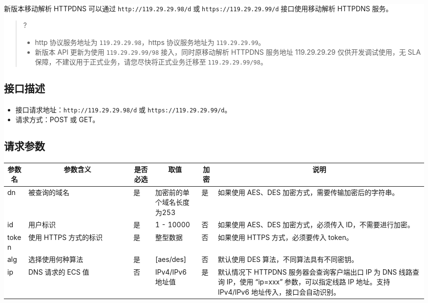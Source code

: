 新版本移动解析 HTTPDNS 可以通过 `http://119.29.29.98/d` 或 `https://119.29.29.99/d` 接口使用移动解析 HTTPDNS 服务。

>? 
>- http 协议服务地址为 `119.29.29.98`，https 协议服务地址为 `119.29.29.99`。
>- 新版本 API 更新为使用 `119.29.29.99/98` 接入，同时原移动解析 HTTPDNS 服务地址 119.29.29.29 仅供开发调试使用，无 SLA 保障，不建议用于正式业务，请您尽快将正式业务迁移至 `119.29.29.99/98`。

## 接口描述
- 接口请求地址：`http://119.29.29.98/d` 或 `https://119.29.29.99/d`。
- 请求方式：POST 或 GET。

## 请求参数
<table>
<thead>
<tr>
<th width="5%">参数名</th>
<th width="25%">参数含义</th>
<th>是否必选</th>
<th>取值</th>
<th>加密</th>
<th>说明</th>
</tr>
</thead>
<tbody><tr>
<td>dn</td>
<td>被查询的域名</td>
<td>是</td>
<td>加密前的单个域名长度为253</td>
<td>是</td>
<td>如果使用 AES、DES 加密方式，需要传输加密后的字符串。</td>
</tr>
<tr>
<td>id</td>
<td>用户标识</td>
<td>是</td>
<td>1 - 10000</td>
<td>否</td>
<td>如果使用 AES、DES 加密方式，必须传入 ID，不需要进行加密。</td>
</tr>
<tr>
<td>token</td>
<td>使用 HTTPS 方式的标识</td>
<td>是</td>
<td>整型数据</td>
<td>否</td>
<td>如果使用 HTTPS 方式，必须要传入 token。</td>
</tr>
<tr>
<td>alg</td>
<td>选择使用何种算法</td>
<td>是</td>
<td>[aes/des]</td>
<td>否</td>
<td>默认使用 DES 算法，不同算法具有不同密钥。</td>
</tr>
<tr>
<td>ip</td>
<td>DNS 请求的 ECS 值</td>
<td>否</td>
<td>IPv4/IPv6 地址值</td>
<td>是</td>
<td>默认情况下 HTTPDNS 服务器会查询客户端出口 IP 为 DNS 线路查询 IP，使用 “ip=xxx” 参数，可以指定线路 IP 地址。支持 IPv4/IPv6 地址传入，接口会自动识别。</td>